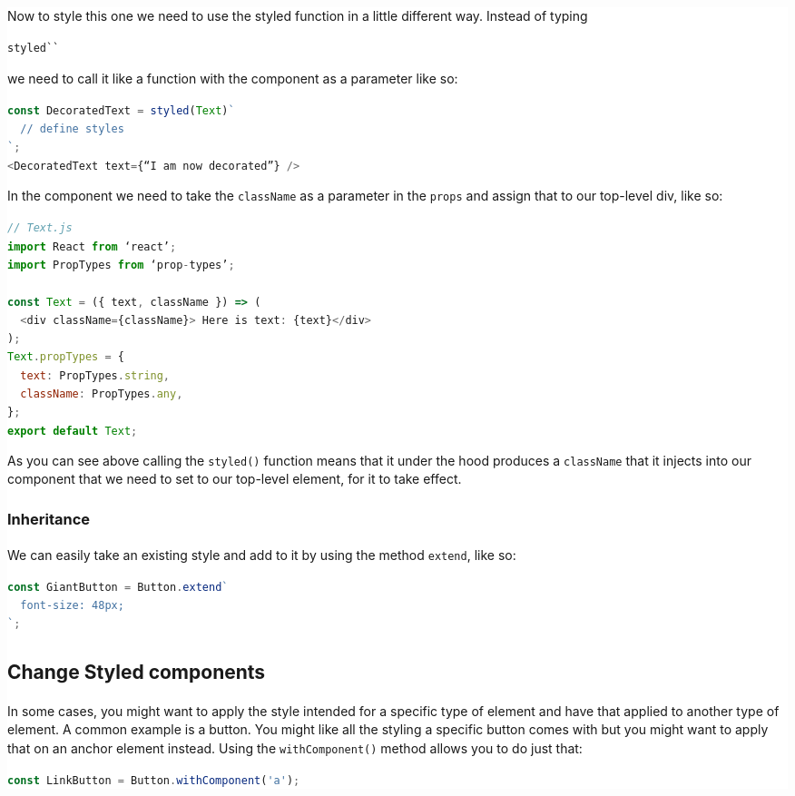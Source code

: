 Now to style this one we need to use the styled function in a little different way. Instead of typing 

```
styled`` 
```

we need to call it like a function with the component as a parameter like so:

```js
const DecoratedText = styled(Text)`
  // define styles
`;
<DecoratedText text={“I am now decorated”} />
```

In the component we need to take the `className` as a parameter in the `props` and assign that to our top-level div, like so:

```js
// Text.js
import React from ‘react’;
import PropTypes from ‘prop-types’;

const Text = ({ text, className }) => (
  <div className={className}> Here is text: {text}</div>
);
Text.propTypes = {
  text: PropTypes.string,
  className: PropTypes.any,
};
export default Text;
```

As you can see above calling the `styled()` function means that it under the hood produces a `className` that it injects into our component that we need to set to our top-level element, for it to take effect.

### Inheritance

We can easily take an existing style and add to it by using the method `extend`, like so:

```js
const GiantButton = Button.extend`
  font-size: 48px;
`;
```

## Change Styled components

In some cases, you might want to apply the style intended for a specific type of element and have that applied to another type of element. A common example is a button. You might like all the styling a specific button comes with but you might want to apply that on an anchor element instead. Using the `withComponent()` method allows you to do just that:

```js
const LinkButton = Button.withComponent('a');
```

